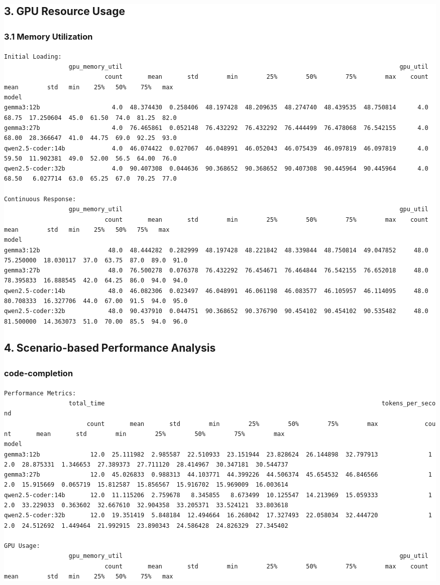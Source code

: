 ## 3. GPU Resource Usage

### 3.1 Memory Utilization
```
Initial Loading:
                  gpu_memory_util                                                                             gpu_util                                                  
                            count       mean       std        min        25%        50%        75%        max    count   mean        std   min    25%   50%    75%   max
model                                                                                                                                                                   
gemma3:12b                    4.0  48.374430  0.258406  48.197428  48.209635  48.274740  48.439535  48.750814      4.0  68.75  17.250604  45.0  61.50  74.0  81.25  82.0
gemma3:27b                    4.0  76.465861  0.052148  76.432292  76.432292  76.444499  76.478068  76.542155      4.0  68.00  28.366647  41.0  44.75  69.0  92.25  93.0
qwen2.5-coder:14b             4.0  46.074422  0.027067  46.048991  46.052043  46.075439  46.097819  46.097819      4.0  59.50  11.902381  49.0  52.00  56.5  64.00  76.0
qwen2.5-coder:32b             4.0  90.407308  0.044636  90.368652  90.368652  90.407308  90.445964  90.445964      4.0  68.50   6.027714  63.0  65.25  67.0  70.25  77.0

Continuous Response:
                  gpu_memory_util                                                                             gpu_util                                                     
                            count       mean       std        min        25%        50%        75%        max    count       mean        std   min    25%   50%   75%   max
model                                                                                                                                                                      
gemma3:12b                   48.0  48.444282  0.282999  48.197428  48.221842  48.339844  48.750814  49.047852     48.0  75.250000  18.030117  37.0  63.75  87.0  89.0  91.0
gemma3:27b                   48.0  76.500278  0.076378  76.432292  76.454671  76.464844  76.542155  76.652018     48.0  78.395833  16.888545  42.0  64.25  86.0  94.0  94.0
qwen2.5-coder:14b            48.0  46.082306  0.023497  46.048991  46.061198  46.083577  46.105957  46.114095     48.0  80.708333  16.327706  44.0  67.00  91.5  94.0  95.0
qwen2.5-coder:32b            48.0  90.437910  0.044751  90.368652  90.376790  90.454102  90.454102  90.535482     48.0  81.500000  14.363073  51.0  70.00  85.5  94.0  96.0
```

## 4. Scenario-based Performance Analysis

### code-completion
```
Performance Metrics:
                  total_time                                                                             tokens_per_second                                                                            
                       count       mean       std        min        25%        50%        75%        max             count       mean       std        min        25%        50%        75%        max
model                                                                                                                                                                                                 
gemma3:12b              12.0  25.111982  2.985587  22.510933  23.151944  23.828624  26.144898  32.797913              12.0  28.875331  1.346653  27.389373  27.711120  28.414967  30.347181  30.544737
gemma3:27b              12.0  45.026833  0.988313  44.103771  44.399226  44.506374  45.654532  46.846566              12.0  15.915669  0.065719  15.812587  15.856567  15.916702  15.969009  16.003614
qwen2.5-coder:14b       12.0  11.115206  2.759678   8.345855   8.673499  10.125547  14.213969  15.059333              12.0  33.229033  0.363602  32.667610  32.904358  33.205371  33.524121  33.803618
qwen2.5-coder:32b       12.0  19.351419  5.848184  12.494664  16.268042  17.327493  22.058034  32.444720              12.0  24.512692  1.449464  21.992915  23.890343  24.586428  24.826329  27.345402

GPU Usage:
                  gpu_memory_util                                                                             gpu_util                                                  
                            count       mean       std        min        25%        50%        75%        max    count   mean        std   min    25%   50%    75%   max
```